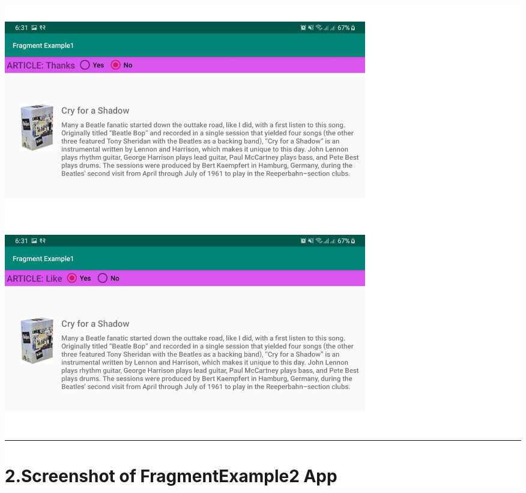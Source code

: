 <img src="Screenshot_FragmentExample1/Screenshot4_Fragment%20Example1.jpg" width="600" height="350" />
<img src="Screenshot_FragmentExample1/Screenshot5_Fragment%20Example1.jpg" width="600" height="350" />
<br />
<hr />

# 2.Screenshot of FragmentExample2 App
